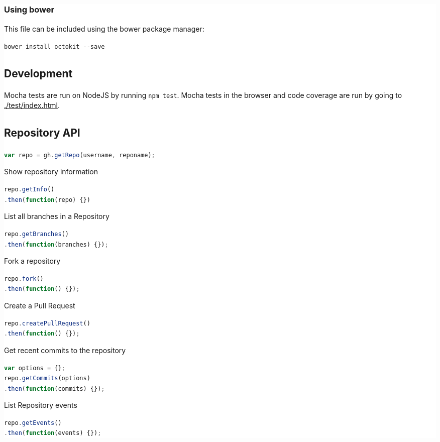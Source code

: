 ### Using bower

This file can be included using the bower package manager:

    bower install octokit --save

## Development

Mocha tests are run on NodeJS by running `npm test`. Mocha tests in the browser and code coverage are run by going to [./test/index.html](http://philschatz.github.io/octokit.js/test).


## Repository API


```js
var repo = gh.getRepo(username, reponame);
```

Show repository information

```js
repo.getInfo()
.then(function(repo) {})
```

List all branches in a Repository

```js
repo.getBranches()
.then(function(branches) {});
```

Fork a repository

```js
repo.fork()
.then(function() {});
```

Create a Pull Request

```js
repo.createPullRequest()
.then(function() {});
```

Get recent commits to the repository

```js
var options = {};
repo.getCommits(options)
.then(function(commits) {});
```

List Repository events

```js
repo.getEvents()
.then(function(events) {});
```
